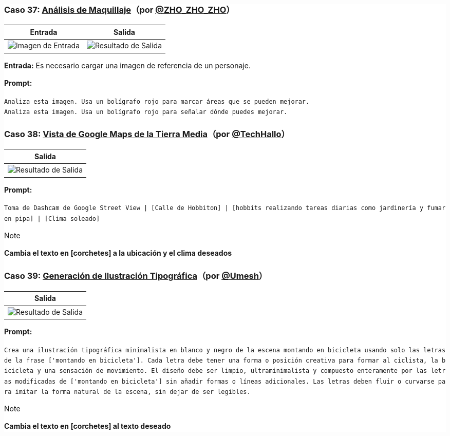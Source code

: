 
### Caso 37: [Análisis de Maquillaje](https://x.com/ZHO_ZHO_ZHO/status/1962784384693739621)（por [@ZHO_ZHO_ZHO](https://x.com/ZHO_ZHO_ZHO)）

| Entrada | Salida |
|:---:|:---:|
| <img src="images/case37/input.jpg" width="300" alt="Imagen de Entrada"> | <img src="images/case37/output.jpg" width="300" alt="Resultado de Salida"> |

**Entrada:** Es necesario cargar una imagen de referencia de un personaje.

**Prompt:**
```
Analiza esta imagen. Usa un bolígrafo rojo para marcar áreas que se pueden mejorar.
Analiza esta imagen. Usa un bolígrafo rojo para señalar dónde puedes mejorar.
```


### Caso 38: [Vista de Google Maps de la Tierra Media](https://x.com/techhalla/status/1962292272227102941)（por [@TechHallo](https://x.com/techhalla)）

| Salida |
|:---:|
| <img src="images/case38/output.jpg" width="300" alt="Resultado de Salida"> |

**Prompt:**
```
Toma de Dashcam de Google Street View | [Calle de Hobbiton] | [hobbits realizando tareas diarias como jardinería y fumar en pipa] | [Clima soleado]
```

> [!NOTE]
> **Cambia el texto en [corchetes] a la ubicación y el clima deseados**


### Caso 39: [Generación de Ilustración Tipográfica](https://x.com/umesh_ai/status/1961110485543371145)（por [@Umesh](https://x.com/umesh_ai)）

| Salida |
|:---:|
| <img src="images/case39/output.jpg" width="300" alt="Resultado de Salida"> |

**Prompt:**
```
Crea una ilustración tipográfica minimalista en blanco y negro de la escena montando en bicicleta usando solo las letras de la frase ['montando en bicicleta']. Cada letra debe tener una forma o posición creativa para formar al ciclista, la bicicleta y una sensación de movimiento. El diseño debe ser limpio, ultraminimalista y compuesto enteramente por las letras modificadas de ['montando en bicicleta'] sin añadir formas o líneas adicionales. Las letras deben fluir o curvarse para imitar la forma natural de la escena, sin dejar de ser legibles.
```

> [!NOTE]
> **Cambia el texto en [corchetes] al texto deseado**
